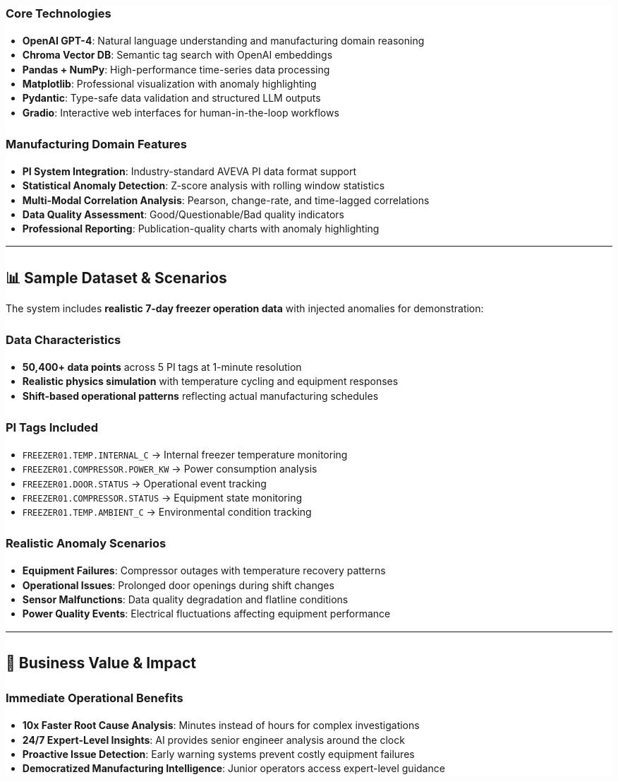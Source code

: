 ### **Core Technologies**
- **OpenAI GPT-4**: Natural language understanding and manufacturing domain reasoning
- **Chroma Vector DB**: Semantic tag search with OpenAI embeddings
- **Pandas + NumPy**: High-performance time-series data processing
- **Matplotlib**: Professional visualization with anomaly highlighting
- **Pydantic**: Type-safe data validation and structured LLM outputs
- **Gradio**: Interactive web interfaces for human-in-the-loop workflows

### **Manufacturing Domain Features**
- **PI System Integration**: Industry-standard AVEVA PI data format support
- **Statistical Anomaly Detection**: Z-score analysis with rolling window statistics
- **Multi-Modal Correlation Analysis**: Pearson, change-rate, and time-lagged correlations
- **Data Quality Assessment**: Good/Questionable/Bad quality indicators
- **Professional Reporting**: Publication-quality charts with anomaly highlighting

---

## 📊 **Sample Dataset & Scenarios**

The system includes **realistic 7-day freezer operation data** with injected anomalies for demonstration:

### **Data Characteristics**
- **50,400+ data points** across 5 PI tags at 1-minute resolution
- **Realistic physics simulation** with temperature cycling and equipment responses
- **Shift-based operational patterns** reflecting actual manufacturing schedules

### **PI Tags Included**
- `FREEZER01.TEMP.INTERNAL_C` → Internal freezer temperature monitoring
- `FREEZER01.COMPRESSOR.POWER_KW` → Power consumption analysis
- `FREEZER01.DOOR.STATUS` → Operational event tracking
- `FREEZER01.COMPRESSOR.STATUS` → Equipment state monitoring
- `FREEZER01.TEMP.AMBIENT_C` → Environmental condition tracking

### **Realistic Anomaly Scenarios**
- **Equipment Failures**: Compressor outages with temperature recovery patterns
- **Operational Issues**: Prolonged door openings during shift changes
- **Sensor Malfunctions**: Data quality degradation and flatline conditions
- **Power Quality Events**: Electrical fluctuations affecting equipment performance

---

## 🎯 **Business Value & Impact**

### **Immediate Operational Benefits**
- **10x Faster Root Cause Analysis**: Minutes instead of hours for complex investigations
- **24/7 Expert-Level Insights**: AI provides senior engineer analysis around the clock
- **Proactive Issue Detection**: Early warning systems prevent costly equipment failures
- **Democratized Manufacturing Intelligence**: Junior operators access expert-level guidance
